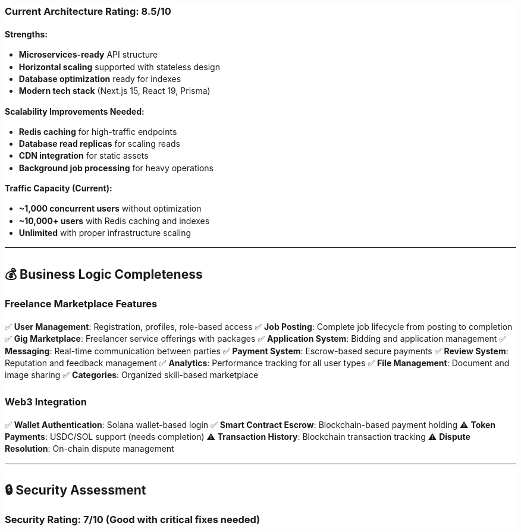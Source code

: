 ### **Current Architecture Rating: 8.5/10**

**Strengths:**
- **Microservices-ready** API structure
- **Horizontal scaling** supported with stateless design
- **Database optimization** ready for indexes
- **Modern tech stack** (Next.js 15, React 19, Prisma)

**Scalability Improvements Needed:**
- **Redis caching** for high-traffic endpoints
- **Database read replicas** for scaling reads
- **CDN integration** for static assets
- **Background job processing** for heavy operations

**Traffic Capacity (Current):**
- **~1,000 concurrent users** without optimization
- **~10,000+ users** with Redis caching and indexes
- **Unlimited** with proper infrastructure scaling

---

## 💰 Business Logic Completeness

### **Freelance Marketplace Features**

✅ **User Management**: Registration, profiles, role-based access
✅ **Job Posting**: Complete job lifecycle from posting to completion
✅ **Gig Marketplace**: Freelancer service offerings with packages
✅ **Application System**: Bidding and application management
✅ **Messaging**: Real-time communication between parties
✅ **Payment System**: Escrow-based secure payments
✅ **Review System**: Reputation and feedback management
✅ **Analytics**: Performance tracking for all user types
✅ **File Management**: Document and image sharing
✅ **Categories**: Organized skill-based marketplace

### **Web3 Integration**

✅ **Wallet Authentication**: Solana wallet-based login
✅ **Smart Contract Escrow**: Blockchain-based payment holding
⚠️ **Token Payments**: USDC/SOL support (needs completion)
⚠️ **Transaction History**: Blockchain transaction tracking
⚠️ **Dispute Resolution**: On-chain dispute management

---

## 🔒 Security Assessment

### **Security Rating: 7/10 (Good with critical fixes needed)**
